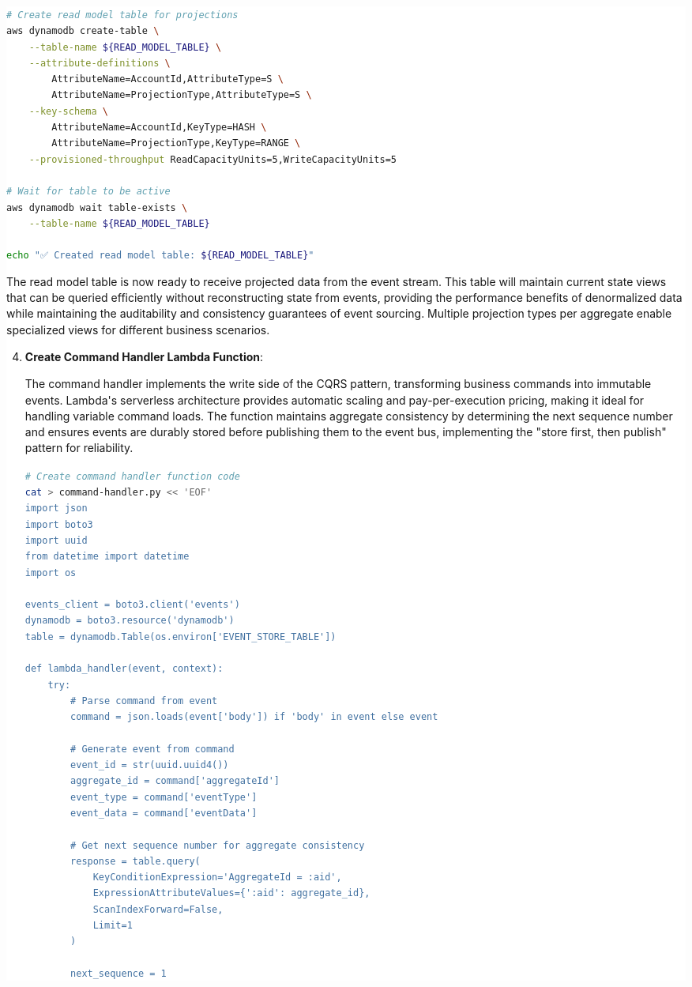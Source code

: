    ```bash
   # Create read model table for projections
   aws dynamodb create-table \
       --table-name ${READ_MODEL_TABLE} \
       --attribute-definitions \
           AttributeName=AccountId,AttributeType=S \
           AttributeName=ProjectionType,AttributeType=S \
       --key-schema \
           AttributeName=AccountId,KeyType=HASH \
           AttributeName=ProjectionType,KeyType=RANGE \
       --provisioned-throughput ReadCapacityUnits=5,WriteCapacityUnits=5
   
   # Wait for table to be active
   aws dynamodb wait table-exists \
       --table-name ${READ_MODEL_TABLE}
   
   echo "✅ Created read model table: ${READ_MODEL_TABLE}"
   ```

   The read model table is now ready to receive projected data from the event stream. This table will maintain current state views that can be queried efficiently without reconstructing state from events, providing the performance benefits of denormalized data while maintaining the auditability and consistency guarantees of event sourcing. Multiple projection types per aggregate enable specialized views for different business scenarios.

4. **Create Command Handler Lambda Function**:

   The command handler implements the write side of the CQRS pattern, transforming business commands into immutable events. Lambda's serverless architecture provides automatic scaling and pay-per-execution pricing, making it ideal for handling variable command loads. The function maintains aggregate consistency by determining the next sequence number and ensures events are durably stored before publishing them to the event bus, implementing the "store first, then publish" pattern for reliability.

   ```bash
   # Create command handler function code
   cat > command-handler.py << 'EOF'
   import json
   import boto3
   import uuid
   from datetime import datetime
   import os
   
   events_client = boto3.client('events')
   dynamodb = boto3.resource('dynamodb')
   table = dynamodb.Table(os.environ['EVENT_STORE_TABLE'])
   
   def lambda_handler(event, context):
       try:
           # Parse command from event
           command = json.loads(event['body']) if 'body' in event else event
           
           # Generate event from command
           event_id = str(uuid.uuid4())
           aggregate_id = command['aggregateId']
           event_type = command['eventType']
           event_data = command['eventData']
           
           # Get next sequence number for aggregate consistency
           response = table.query(
               KeyConditionExpression='AggregateId = :aid',
               ExpressionAttributeValues={':aid': aggregate_id},
               ScanIndexForward=False,
               Limit=1
           )
           
           next_sequence = 1
   ```